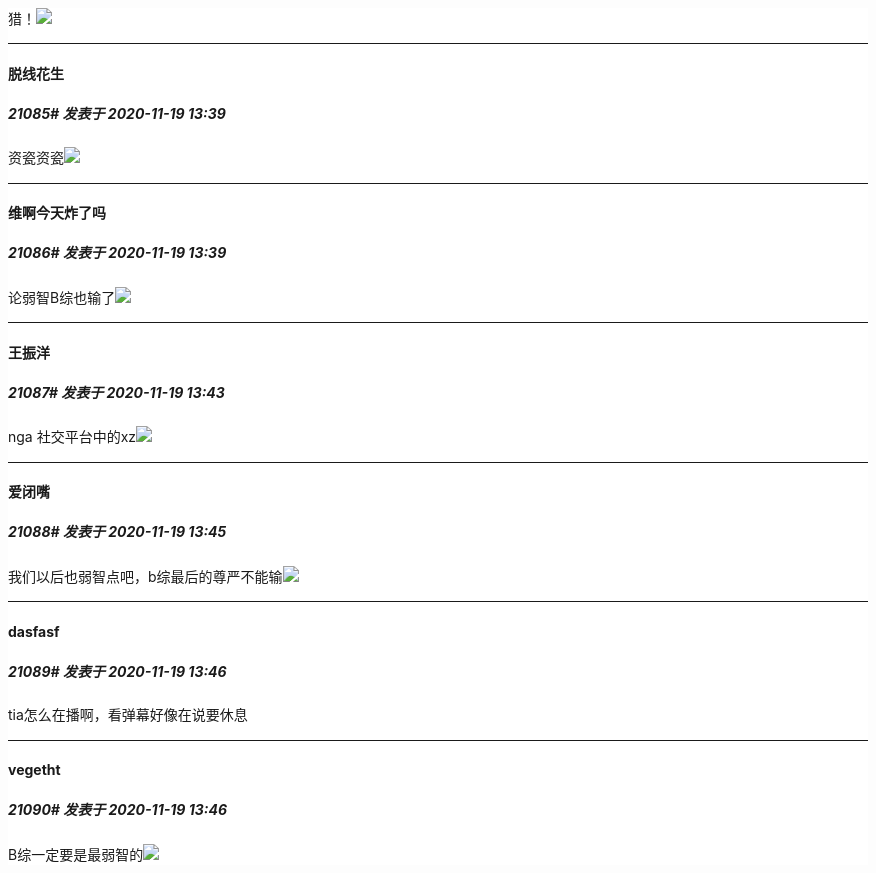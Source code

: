 
猎！<img src="https://static.saraba1st.com/image/smiley/face2017/067.png" referrerpolicy="no-referrer">


*****

####  脱线花生  
##### 21085#       发表于 2020-11-19 13:39


资瓷资瓷<img src="https://static.saraba1st.com/image/smiley/face2017/067.png" referrerpolicy="no-referrer">


*****

####  维啊今天炸了吗  
##### 21086#       发表于 2020-11-19 13:39


论弱智B综也输了<img src="https://static.saraba1st.com/image/smiley/face2017/067.png" referrerpolicy="no-referrer">


*****

####  王振洋  
##### 21087#       发表于 2020-11-19 13:43


nga 社交平台中的xz<img src="https://static.saraba1st.com/image/smiley/face2017/245.png" referrerpolicy="no-referrer">


*****

####  爱闭嘴  
##### 21088#       发表于 2020-11-19 13:45


我们以后也弱智点吧，b综最后的尊严不能输<img src="https://static.saraba1st.com/image/smiley/face2017/076.png" referrerpolicy="no-referrer">


*****

####  dasfasf  
##### 21089#       发表于 2020-11-19 13:46


tia怎么在播啊，看弹幕好像在说要休息


*****

####  vegetht  
##### 21090#       发表于 2020-11-19 13:46


B综一定要是最弱智的<img src="https://static.saraba1st.com/image/smiley/face2017/211.gif" referrerpolicy="no-referrer">
